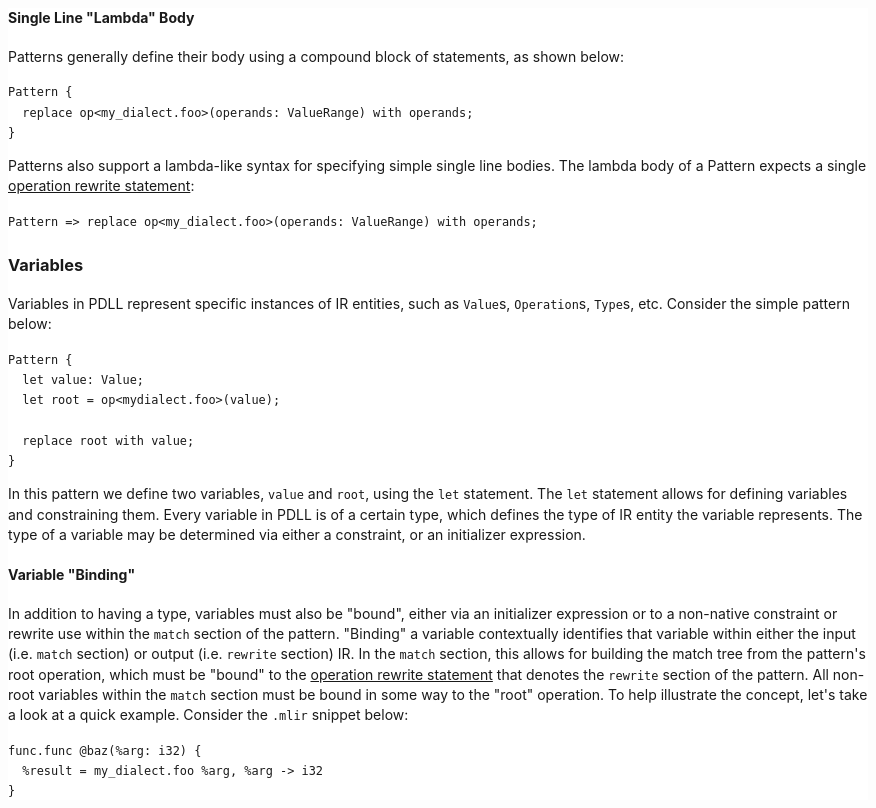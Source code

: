 #### Single Line "Lambda" Body

Patterns generally define their body using a compound block of statements, as
shown below:

```pdll
Pattern {
  replace op<my_dialect.foo>(operands: ValueRange) with operands;
}
```

Patterns also support a lambda-like syntax for specifying simple single line
bodies. The lambda body of a Pattern expects a single
[operation rewrite statement](#operation-rewrite-statements):

```pdll
Pattern => replace op<my_dialect.foo>(operands: ValueRange) with operands;
```

### Variables

Variables in PDLL represent specific instances of IR entities, such as `Value`s,
`Operation`s, `Type`s, etc. Consider the simple pattern below:

```pdll
Pattern {
  let value: Value;
  let root = op<mydialect.foo>(value);

  replace root with value;
}
```

In this pattern we define two variables, `value` and `root`, using the `let`
statement. The `let` statement allows for defining variables and constraining
them. Every variable in PDLL is of a certain type, which defines the type of IR
entity the variable represents. The type of a variable may be determined via
either a constraint, or an initializer expression.

#### Variable "Binding"

In addition to having a type, variables must also be "bound", either via an initializer
expression or to a non-native constraint or rewrite use within the `match` section of the
pattern. "Binding" a variable contextually identifies that variable within either the
input (i.e. `match` section) or output (i.e. `rewrite` section) IR. In the `match` section,
this allows for building the match tree from the pattern's root operation, which must be
"bound" to the [operation rewrite statement](#operation-rewrite-statements) that denotes the
`rewrite` section of the pattern. All non-root variables within the `match`
section must be bound in some way to the "root" operation. To help illustrate
the concept, let's take a look at a quick example. Consider the `.mlir` snippet
below:

```mlir
func.func @baz(%arg: i32) {
  %result = my_dialect.foo %arg, %arg -> i32
}
```
